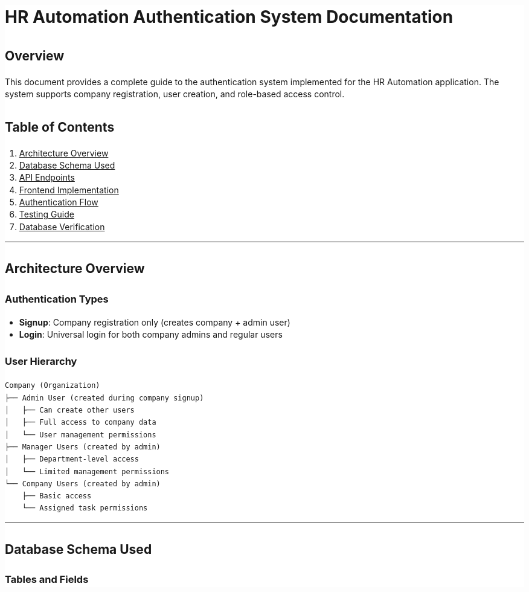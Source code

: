 # HR Automation Authentication System Documentation

## Overview

This document provides a complete guide to the authentication system implemented for the HR Automation application. The system supports company registration, user creation, and role-based access control.

## Table of Contents

1. [Architecture Overview](#architecture-overview)
2. [Database Schema Used](#database-schema-used)
3. [API Endpoints](#api-endpoints)
4. [Frontend Implementation](#frontend-implementation)
5. [Authentication Flow](#authentication-flow)
6. [Testing Guide](#testing-guide)
7. [Database Verification](#database-verification)

---

## Architecture Overview

### Authentication Types

- **Signup**: Company registration only (creates company + admin user)
- **Login**: Universal login for both company admins and regular users

### User Hierarchy

```
Company (Organization)
├── Admin User (created during company signup)
│   ├── Can create other users
│   ├── Full access to company data
│   └── User management permissions
├── Manager Users (created by admin)
│   ├── Department-level access
│   └── Limited management permissions
└── Company Users (created by admin)
    ├── Basic access
    └── Assigned task permissions
```

---

## Database Schema Used

### Tables and Fields
